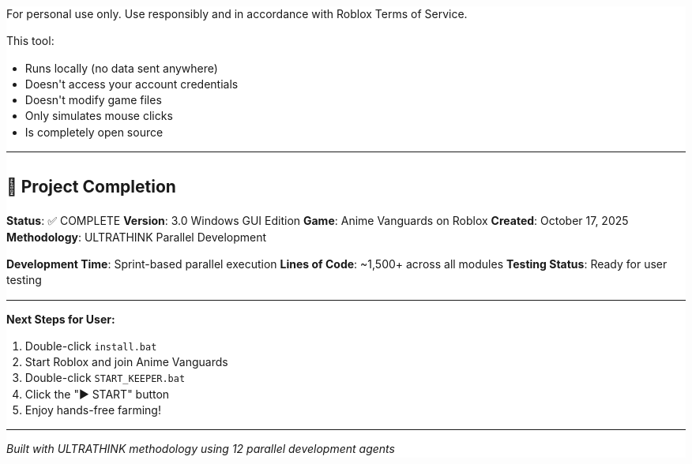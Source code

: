 For personal use only. Use responsibly and in accordance with Roblox Terms of Service.

This tool:
- Runs locally (no data sent anywhere)
- Doesn't access your account credentials
- Doesn't modify game files
- Only simulates mouse clicks
- Is completely open source

---

## 🎉 Project Completion

**Status**: ✅ COMPLETE
**Version**: 3.0 Windows GUI Edition
**Game**: Anime Vanguards on Roblox
**Created**: October 17, 2025
**Methodology**: ULTRATHINK Parallel Development

**Development Time**: Sprint-based parallel execution
**Lines of Code**: ~1,500+ across all modules
**Testing Status**: Ready for user testing

---

**Next Steps for User:**
1. Double-click `install.bat`
2. Start Roblox and join Anime Vanguards
3. Double-click `START_KEEPER.bat`
4. Click the "▶️ START" button
5. Enjoy hands-free farming!

---

*Built with ULTRATHINK methodology using 12 parallel development agents*
